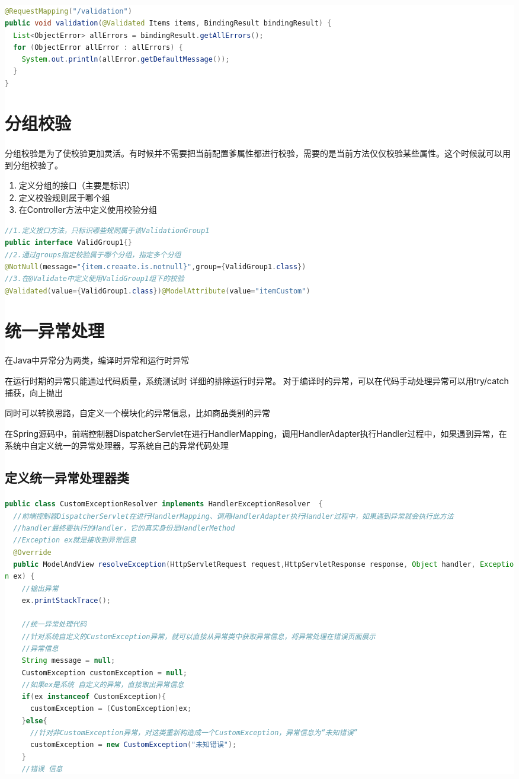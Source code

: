 ```java
@RequestMapping("/validation")
public void validation(@Validated Items items, BindingResult bindingResult) {
  List<ObjectError> allErrors = bindingResult.getAllErrors();
  for (ObjectError allError : allErrors) {
    System.out.println(allError.getDefaultMessage());
  }
}
```

# 分组校验

分组校验是为了使校验更加灵活。有时候并不需要把当前配置爹属性都进行校验，需要的是当前方法仅仅校验某些属性。这个时候就可以用到分组校验了。

1. 定义分组的接口（主要是标识）
2. 定义校验规则属于哪个组
3. 在Controller方法中定义使用校验分组

```java
//1.定义接口方法，只标识哪些规则属于该ValidationGroup1
public interface ValidGroup1{}
//2.通过groups指定校验属于哪个分组，指定多个分组
@NotNull(message="{item.creaate.is.notnull}",group={ValidGroup1.class})
//3.在@Validate中定义使用ValidGroup1组下的校验
@Validated(value={ValidGroup1.class})@ModelAttribute(value="itemCustom")
```

# 统一异常处理

在Java中异常分为两类，编译时异常和运行时异常

在运行时期的异常只能通过代码质量，系统测试时 详细的排除运行时异常。
对于编译时的异常，可以在代码手动处理异常可以用try/catch捕获，向上抛出

同时可以转换思路，自定义一个模块化的异常信息，比如商品类别的异常

在Spring源码中，前端控制器DispatcherServlet在进行HandlerMapping，调用HandlerAdapter执行Handler过程中，如果遇到异常，在系统中自定义统一的异常处理器，写系统自己的异常代码处理

## 定义统一异常处理器类

```java
public class CustomExceptionResolver implements HandlerExceptionResolver  {
  //前端控制器DispatcherServlet在进行HandlerMapping、调用HandlerAdapter执行Handler过程中，如果遇到异常就会执行此方法
  //handler最终要执行的Handler，它的真实身份是HandlerMethod
  //Exception ex就是接收到异常信息
  @Override
  public ModelAndView resolveException(HttpServletRequest request,HttpServletResponse response, Object handler, Exception ex) {
    //输出异常
    ex.printStackTrace();

    //统一异常处理代码
    //针对系统自定义的CustomException异常，就可以直接从异常类中获取异常信息，将异常处理在错误页面展示
    //异常信息
    String message = null;
    CustomException customException = null;
    //如果ex是系统 自定义的异常，直接取出异常信息
    if(ex instanceof CustomException){
      customException = (CustomException)ex;
    }else{
      //针对非CustomException异常，对这类重新构造成一个CustomException，异常信息为“未知错误”
      customException = new CustomException("未知错误");
    }
    //错误 信息
```